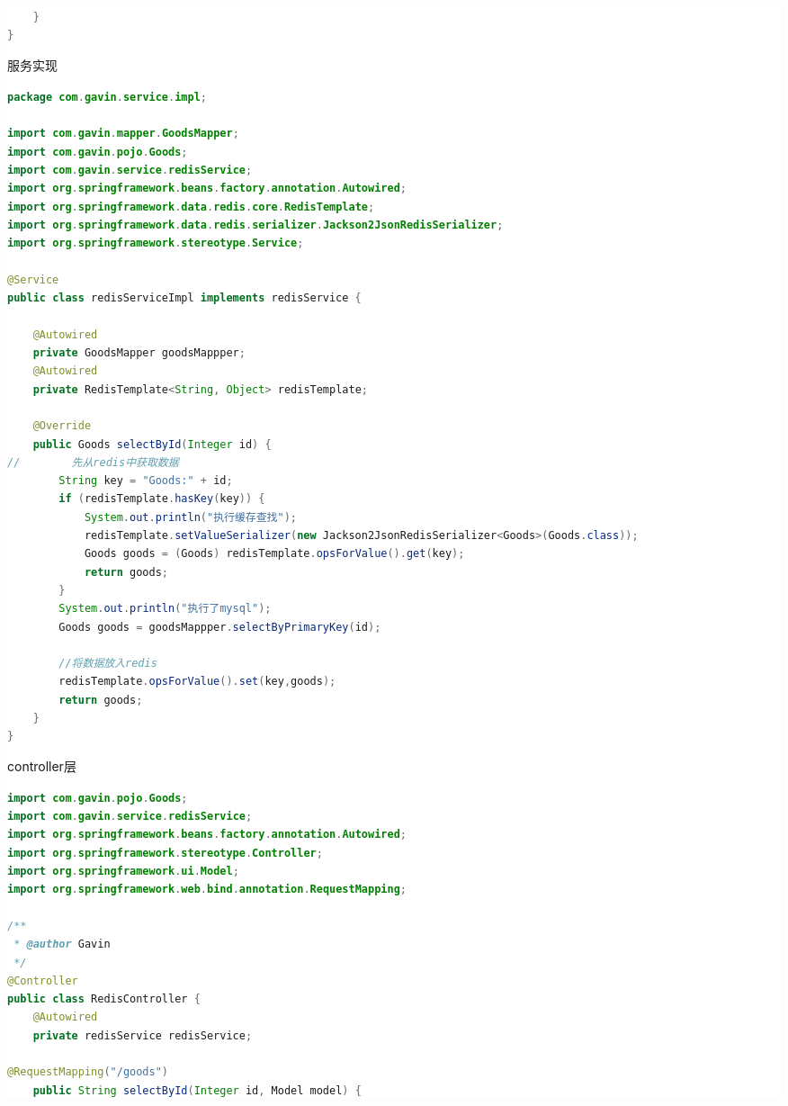 ```java
    }
}
```
服务实现
```java
package com.gavin.service.impl;

import com.gavin.mapper.GoodsMapper;
import com.gavin.pojo.Goods;
import com.gavin.service.redisService;
import org.springframework.beans.factory.annotation.Autowired;
import org.springframework.data.redis.core.RedisTemplate;
import org.springframework.data.redis.serializer.Jackson2JsonRedisSerializer;
import org.springframework.stereotype.Service;

@Service
public class redisServiceImpl implements redisService {

    @Autowired
    private GoodsMapper goodsMappper;
    @Autowired
    private RedisTemplate<String, Object> redisTemplate;

    @Override
    public Goods selectById(Integer id) {
//        先从redis中获取数据
        String key = "Goods:" + id;
        if (redisTemplate.hasKey(key)) {
            System.out.println("执行缓存查找");
            redisTemplate.setValueSerializer(new Jackson2JsonRedisSerializer<Goods>(Goods.class));
            Goods goods = (Goods) redisTemplate.opsForValue().get(key);
            return goods;
        }
        System.out.println("执行了mysql");
        Goods goods = goodsMappper.selectByPrimaryKey(id);

        //将数据放入redis
        redisTemplate.opsForValue().set(key,goods);
        return goods;
    }
}

```
controller层

```java
import com.gavin.pojo.Goods;
import com.gavin.service.redisService;
import org.springframework.beans.factory.annotation.Autowired;
import org.springframework.stereotype.Controller;
import org.springframework.ui.Model;
import org.springframework.web.bind.annotation.RequestMapping;

/**
 * @author Gavin
 */
@Controller
public class RedisController {
    @Autowired
    private redisService redisService;

@RequestMapping("/goods")
    public String selectById(Integer id, Model model) {

```